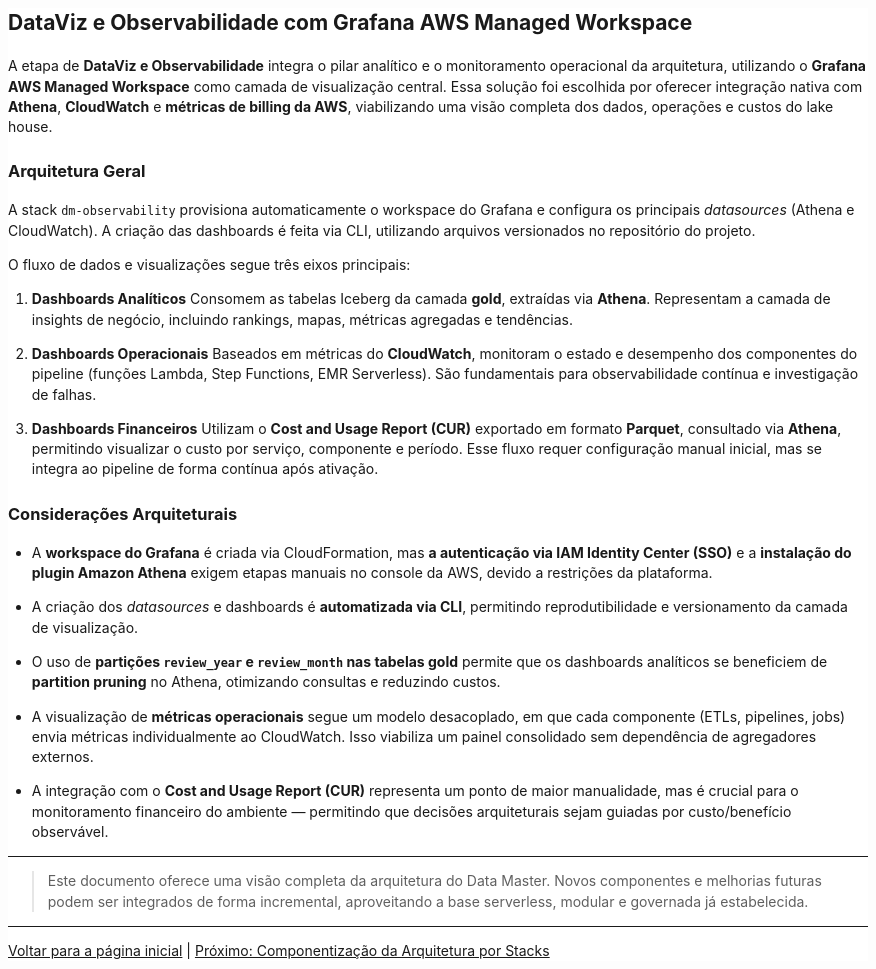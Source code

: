 
## DataViz e Observabilidade com Grafana AWS Managed Workspace

A etapa de **DataViz e Observabilidade** integra o pilar analítico e o monitoramento operacional da arquitetura, utilizando o **Grafana AWS Managed Workspace** como camada de visualização central. Essa solução foi escolhida por oferecer integração nativa com **Athena**, **CloudWatch** e **métricas de billing da AWS**, viabilizando uma visão completa dos dados, operações e custos do lake house.

### Arquitetura Geral

A stack `dm-observability` provisiona automaticamente o workspace do Grafana e configura os principais *datasources* (Athena e CloudWatch). A criação das dashboards é feita via CLI, utilizando arquivos versionados no repositório do projeto.

O fluxo de dados e visualizações segue três eixos principais:

1. **Dashboards Analíticos**
   Consomem as tabelas Iceberg da camada **gold**, extraídas via **Athena**. Representam a camada de insights de negócio, incluindo rankings, mapas, métricas agregadas e tendências.

2. **Dashboards Operacionais**
   Baseados em métricas do **CloudWatch**, monitoram o estado e desempenho dos componentes do pipeline (funções Lambda, Step Functions, EMR Serverless). São fundamentais para observabilidade contínua e investigação de falhas.

3. **Dashboards Financeiros**
   Utilizam o **Cost and Usage Report (CUR)** exportado em formato **Parquet**, consultado via **Athena**, permitindo visualizar o custo por serviço, componente e período. Esse fluxo requer configuração manual inicial, mas se integra ao pipeline de forma contínua após ativação.

### Considerações Arquiteturais

* A **workspace do Grafana** é criada via CloudFormation, mas **a autenticação via IAM Identity Center (SSO)** e a **instalação do plugin Amazon Athena** exigem etapas manuais no console da AWS, devido a restrições da plataforma.

* A criação dos *datasources* e dashboards é **automatizada via CLI**, permitindo reprodutibilidade e versionamento da camada de visualização.

* O uso de **partições `review_year` e `review_month` nas tabelas gold** permite que os dashboards analíticos se beneficiem de **partition pruning** no Athena, otimizando consultas e reduzindo custos.

* A visualização de **métricas operacionais** segue um modelo desacoplado, em que cada componente (ETLs, pipelines, jobs) envia métricas individualmente ao CloudWatch. Isso viabiliza um painel consolidado sem dependência de agregadores externos.

* A integração com o **Cost and Usage Report (CUR)** representa um ponto de maior manualidade, mas é crucial para o monitoramento financeiro do ambiente — permitindo que decisões arquiteturais sejam guiadas por custo/benefício observável.

---

> Este documento oferece uma visão completa da arquitetura do Data Master. Novos componentes e melhorias futuras podem ser integrados de forma incremental, aproveitando a base serverless, modular e governada já estabelecida.

---

[Voltar para a página inicial](../README.md#documentação) | [Próximo: Componentização da Arquitetura por Stacks](stacks.md)